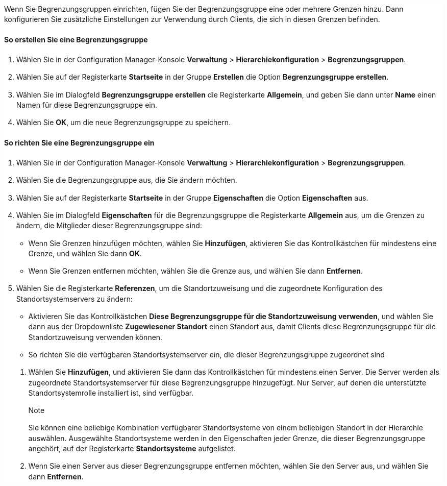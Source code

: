 Wenn Sie Begrenzungsgruppen einrichten, fügen Sie der Begrenzungsgruppe eine oder mehrere Grenzen hinzu. Dann konfigurieren Sie zusätzliche Einstellungen zur Verwendung durch Clients, die sich in diesen Grenzen befinden.  

#### <a name="to-create-a-boundary-group"></a>So erstellen Sie eine Begrenzungsgruppe  

1.  Wählen Sie in der Configuration Manager-Konsole **Verwaltung** > **Hierarchiekonfiguration** >  **Begrenzungsgruppen**.  

2.  Wählen Sie auf der Registerkarte **Startseite** in der Gruppe **Erstellen** die Option **Begrenzungsgruppe erstellen**.  

3.  Wählen Sie im Dialogfeld **Begrenzungsgruppe erstellen** die Registerkarte **Allgemein**, und geben Sie dann unter **Name** einen Namen für diese Begrenzungsgruppe ein.  

4.  Wählen Sie **OK**, um die neue Begrenzungsgruppe zu speichern.  

#### <a name="to-set-up-a-boundary-group"></a>So richten Sie eine Begrenzungsgruppe ein  

1.  Wählen Sie in der Configuration Manager-Konsole **Verwaltung** > **Hierarchiekonfiguration** >  **Begrenzungsgruppen**.  

2.  Wählen Sie die Begrenzungsgruppe aus, die Sie ändern möchten.  

3.  Wählen Sie auf der Registerkarte **Startseite** in der Gruppe **Eigenschaften** die Option **Eigenschaften** aus.  

4.  Wählen Sie im Dialogfeld **Eigenschaften** für die Begrenzungsgruppe die Registerkarte **Allgemein** aus, um die Grenzen zu ändern, die Mitglieder dieser Begrenzungsgruppe sind:  

    -   Wenn Sie Grenzen hinzufügen möchten, wählen Sie **Hinzufügen**, aktivieren Sie das Kontrollkästchen für mindestens eine Grenze, und wählen Sie dann **OK**.  

    -   Wenn Sie Grenzen entfernen möchten, wählen Sie die Grenze aus, und wählen Sie dann **Entfernen**.  

5.  Wählen Sie die Registerkarte **Referenzen**, um die Standortzuweisung und die zugeordnete Konfiguration des Standortsystemservers zu ändern:  

    -   Aktivieren Sie das Kontrollkästchen **Diese Begrenzungsgruppe für die Standortzuweisung verwenden**, und wählen Sie dann aus der Dropdownliste **Zugewiesener Standort** einen Standort aus, damit Clients diese Begrenzungsgruppe für die Standortzuweisung verwenden können.  

    -   So richten Sie die verfügbaren Standortsystemserver ein, die dieser Begrenzungsgruppe zugeordnet sind  

    1.  Wählen Sie **Hinzufügen**, und aktivieren Sie dann das Kontrollkästchen für mindestens einen Server. Die Server werden als zugeordnete Standortsystemserver für diese Begrenzungsgruppe hinzugefügt. Nur Server, auf denen die unterstützte Standortsystemrolle installiert ist, sind verfügbar.  

        > [!NOTE]  
        >  Sie können eine beliebige Kombination verfügbarer Standortsysteme von einem beliebigen Standort in der Hierarchie auswählen. Ausgewählte Standortsysteme werden in den Eigenschaften jeder Grenze, die dieser Begrenzungsgruppe angehört, auf der Registerkarte **Standortsysteme** aufgelistet.  

    2.  Wenn Sie einen Server aus dieser Begrenzungsgruppe entfernen möchten, wählen Sie den Server aus, und wählen Sie dann **Entfernen**.  
